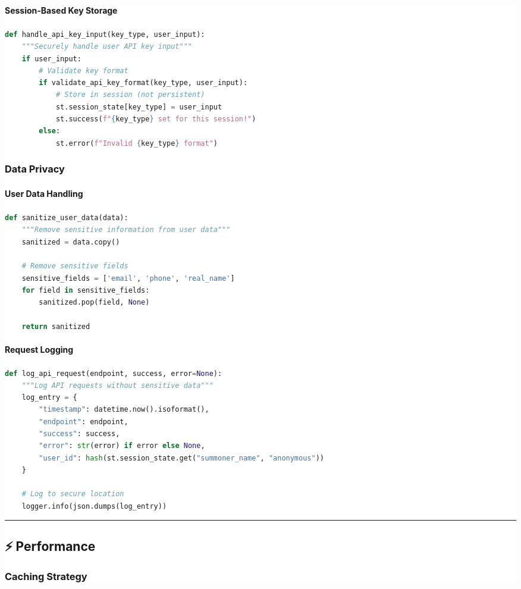 #### Session-Based Key Storage
```python
def handle_api_key_input(key_type, user_input):
    """Securely handle user API key input"""
    if user_input:
        # Validate key format
        if validate_api_key_format(key_type, user_input):
            # Store in session (not persistent)
            st.session_state[key_type] = user_input
            st.success(f"{key_type} set for this session!")
        else:
            st.error(f"Invalid {key_type} format")
```

### Data Privacy

#### User Data Handling
```python
def sanitize_user_data(data):
    """Remove sensitive information from user data"""
    sanitized = data.copy()
    
    # Remove sensitive fields
    sensitive_fields = ['email', 'phone', 'real_name']
    for field in sensitive_fields:
        sanitized.pop(field, None)
    
    return sanitized
```

#### Request Logging
```python
def log_api_request(endpoint, success, error=None):
    """Log API requests without sensitive data"""
    log_entry = {
        "timestamp": datetime.now().isoformat(),
        "endpoint": endpoint,
        "success": success,
        "error": str(error) if error else None,
        "user_id": hash(st.session_state.get("summoner_name", "anonymous"))
    }
    
    # Log to secure location
    logger.info(json.dumps(log_entry))
```

---

## ⚡ Performance

### Caching Strategy
